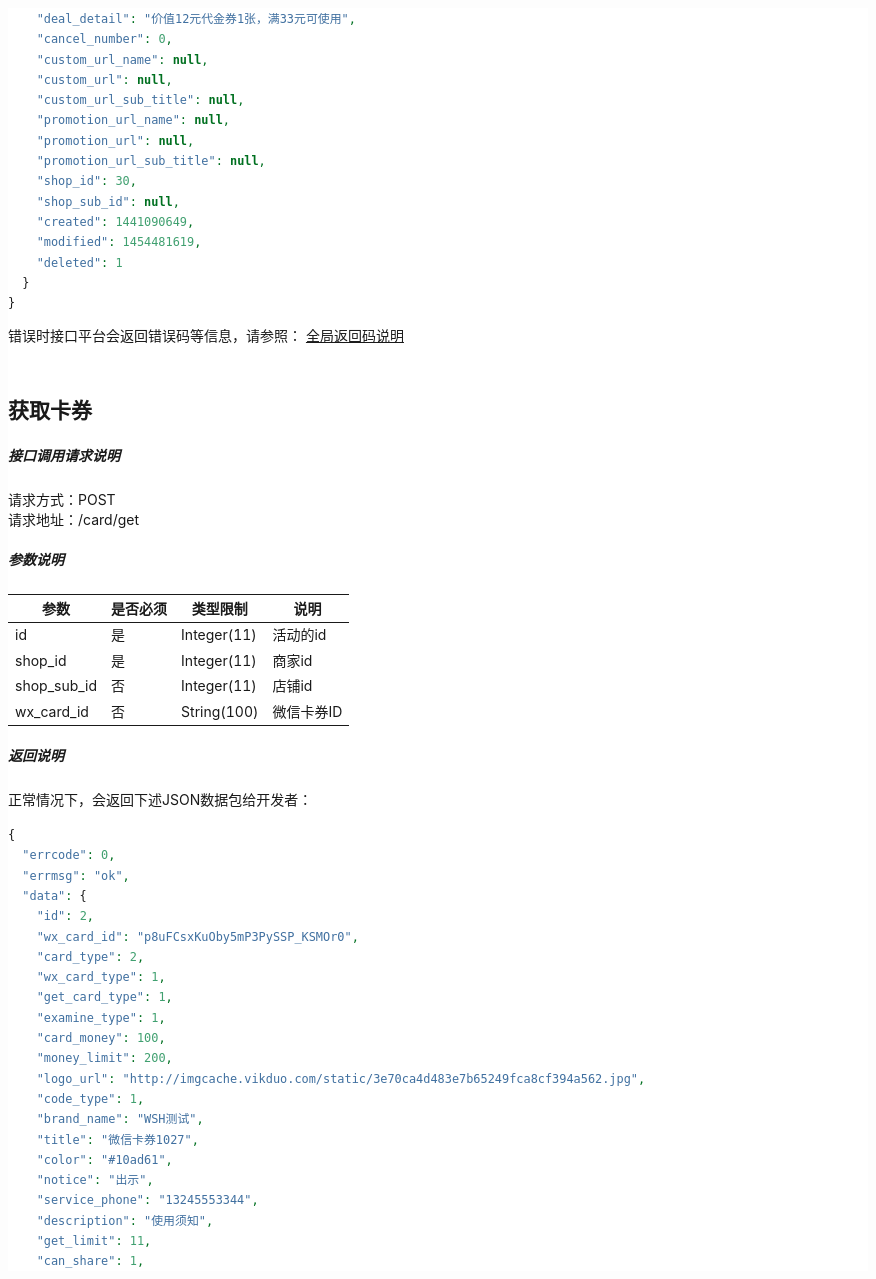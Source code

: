 ```php
    "deal_detail": "价值12元代金券1张，满33元可使用",
    "cancel_number": 0,
    "custom_url_name": null,
    "custom_url": null,
    "custom_url_sub_title": null,
    "promotion_url_name": null,
    "promotion_url": null,
    "promotion_url_sub_title": null,
    "shop_id": 30,
    "shop_sub_id": null,
    "created": 1441090649,
    "modified": 1454481619,
    "deleted": 1
  }
}
```
错误时接口平台会返回错误码等信息，请参照：
[全局返回码说明](/error-code.html)
<br  /><br  />


## __获取卡券__
##### 接口调用请求说明
请求方式：POST
<br  />
请求地址：/card/get
<br  />
##### 参数说明
| 参数 | 是否必须 | 类型限制 | 说明 |
| -- | -- | -- | -- |
| id | 是 | Integer(11) | 活动的id |
| shop_id | 是 | Integer(11) | 商家id |
| shop_sub_id | 否 | Integer(11) | 店铺id |
| wx_card_id | 否 | String(100) | 微信卡券ID |
##### 返回说明
正常情况下，会返回下述JSON数据包给开发者：
```php
{
  "errcode": 0,
  "errmsg": "ok",
  "data": {
    "id": 2,
    "wx_card_id": "p8uFCsxKuOby5mP3PySSP_KSMOr0",
    "card_type": 2,
    "wx_card_type": 1,
    "get_card_type": 1,
    "examine_type": 1,
    "card_money": 100,
    "money_limit": 200,
    "logo_url": "http://imgcache.vikduo.com/static/3e70ca4d483e7b65249fca8cf394a562.jpg",
    "code_type": 1,
    "brand_name": "WSH测试",
    "title": "微信卡券1027",
    "color": "#10ad61",
    "notice": "出示",
    "service_phone": "13245553344",
    "description": "使用须知",
    "get_limit": 11,
    "can_share": 1,
```